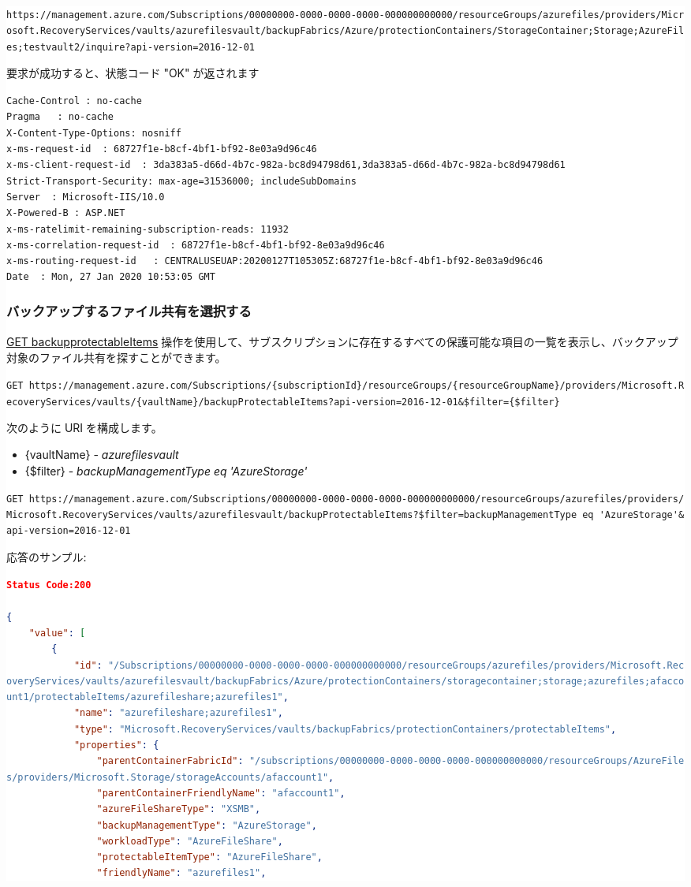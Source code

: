 ```http
https://management.azure.com/Subscriptions/00000000-0000-0000-0000-000000000000/resourceGroups/azurefiles/providers/Microsoft.RecoveryServices/vaults/azurefilesvault/backupFabrics/Azure/protectionContainers/StorageContainer;Storage;AzureFiles;testvault2/inquire?api-version=2016-12-01
```

要求が成功すると、状態コード "OK" が返されます

```http
Cache-Control : no-cache
Pragma   : no-cache
X-Content-Type-Options: nosniff
x-ms-request-id  : 68727f1e-b8cf-4bf1-bf92-8e03a9d96c46
x-ms-client-request-id  : 3da383a5-d66d-4b7c-982a-bc8d94798d61,3da383a5-d66d-4b7c-982a-bc8d94798d61
Strict-Transport-Security: max-age=31536000; includeSubDomains
Server  : Microsoft-IIS/10.0
X-Powered-B : ASP.NET
x-ms-ratelimit-remaining-subscription-reads: 11932
x-ms-correlation-request-id  : 68727f1e-b8cf-4bf1-bf92-8e03a9d96c46
x-ms-routing-request-id   : CENTRALUSEUAP:20200127T105305Z:68727f1e-b8cf-4bf1-bf92-8e03a9d96c46
Date  : Mon, 27 Jan 2020 10:53:05 GMT
```

### <a name="select-the-file-share-you-want-to-back-up"></a>バックアップするファイル共有を選択する

[GET backupprotectableItems](/rest/api/backup/backup-protectable-items/list) 操作を使用して、サブスクリプションに存在するすべての保護可能な項目の一覧を表示し、バックアップ対象のファイル共有を探すことができます。

```http
GET https://management.azure.com/Subscriptions/{subscriptionId}/resourceGroups/{resourceGroupName}/providers/Microsoft.RecoveryServices/vaults/{vaultName}/backupProtectableItems?api-version=2016-12-01&$filter={$filter}
```

次のように URI を構成します。

- {vaultName} - *azurefilesvault*
- {$filter} - *backupManagementType eq 'AzureStorage'*

```http
GET https://management.azure.com/Subscriptions/00000000-0000-0000-0000-000000000000/resourceGroups/azurefiles/providers/Microsoft.RecoveryServices/vaults/azurefilesvault/backupProtectableItems?$filter=backupManagementType eq 'AzureStorage'&api-version=2016-12-01
```

応答のサンプル:

```json
Status Code:200

{
    "value": [
        {
            "id": "/Subscriptions/00000000-0000-0000-0000-000000000000/resourceGroups/azurefiles/providers/Microsoft.RecoveryServices/vaults/azurefilesvault/backupFabrics/Azure/protectionContainers/storagecontainer;storage;azurefiles;afaccount1/protectableItems/azurefileshare;azurefiles1",
            "name": "azurefileshare;azurefiles1",
            "type": "Microsoft.RecoveryServices/vaults/backupFabrics/protectionContainers/protectableItems",
            "properties": {
                "parentContainerFabricId": "/subscriptions/00000000-0000-0000-0000-000000000000/resourceGroups/AzureFiles/providers/Microsoft.Storage/storageAccounts/afaccount1",
                "parentContainerFriendlyName": "afaccount1",
                "azureFileShareType": "XSMB",
                "backupManagementType": "AzureStorage",
                "workloadType": "AzureFileShare",
                "protectableItemType": "AzureFileShare",
                "friendlyName": "azurefiles1",
```